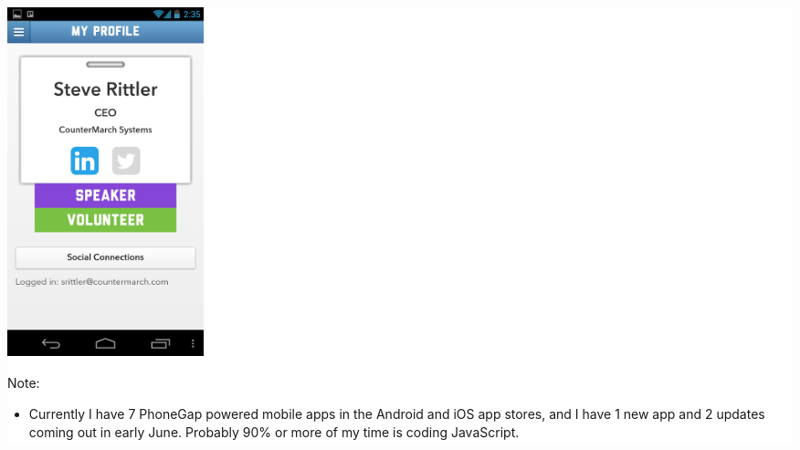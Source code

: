 <img src="app3.webp" width="25%" style="border:none" />

Note:
- Currently I have 7 PhoneGap powered mobile apps in the Android and iOS app stores, and I have 1 new app and 2 updates coming out in early June. Probably 90% or more of my time is coding JavaScript.

